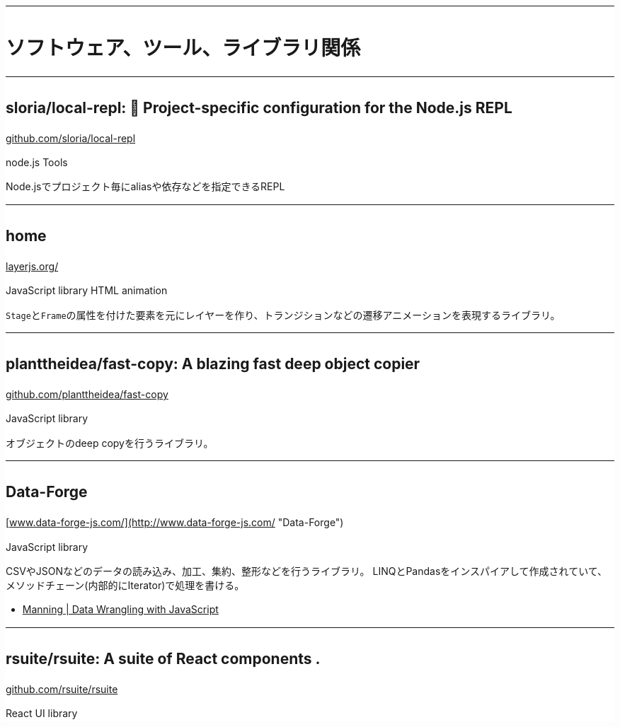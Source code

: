 
----
<h1 class="site-genre">ソフトウェア、ツール、ライブラリ関係</h1>

----

## sloria/local-repl: 🐚 Project-specific configuration for the Node.js REPL
[github.com/sloria/local-repl](https://github.com/sloria/local-repl "sloria/local-repl: 🐚 Project-specific configuration for the Node.js REPL")
<p class="jser-tags jser-tag-icon"><span class="jser-tag">node.js</span> <span class="jser-tag">Tools</span></p>

Node.jsでプロジェクト毎にaliasや依存などを指定できるREPL


----

## home
[layerjs.org/](https://layerjs.org/ "home")
<p class="jser-tags jser-tag-icon"><span class="jser-tag">JavaScript</span> <span class="jser-tag">library</span> <span class="jser-tag">HTML</span> <span class="jser-tag">animation</span></p>

`Stage`と`Frame`の属性を付けた要素を元にレイヤーを作り、トランジションなどの遷移アニメーションを表現するライブラリ。


----

## planttheidea/fast-copy: A blazing fast deep object copier
[github.com/planttheidea/fast-copy](https://github.com/planttheidea/fast-copy "planttheidea/fast-copy: A blazing fast deep object copier")
<p class="jser-tags jser-tag-icon"><span class="jser-tag">JavaScript</span> <span class="jser-tag">library</span></p>

オブジェクトのdeep copyを行うライブラリ。


----

## Data-Forge
[www.data-forge-js.com/](http://www.data-forge-js.com/ "Data-Forge")
<p class="jser-tags jser-tag-icon"><span class="jser-tag">JavaScript</span> <span class="jser-tag">library</span></p>

CSVやJSONなどのデータの読み込み、加工、集約、整形などを行うライブラリ。
LINQとPandasをインスパイアして作成されていて、メソッドチェーン(内部的にIterator)で処理を書ける。

- [Manning | Data Wrangling with JavaScript](https://www.manning.com/books/data-wrangling-with-javascript?a_aid=datawranglingwithjavascript&a_bid=acc654f9 "Manning | Data Wrangling with JavaScript")

----

## rsuite/rsuite: A suite of React components .
[github.com/rsuite/rsuite](https://github.com/rsuite/rsuite "rsuite/rsuite: A suite of React components .")
<p class="jser-tags jser-tag-icon"><span class="jser-tag">React</span> <span class="jser-tag">UI</span> <span class="jser-tag">library</span></p>
